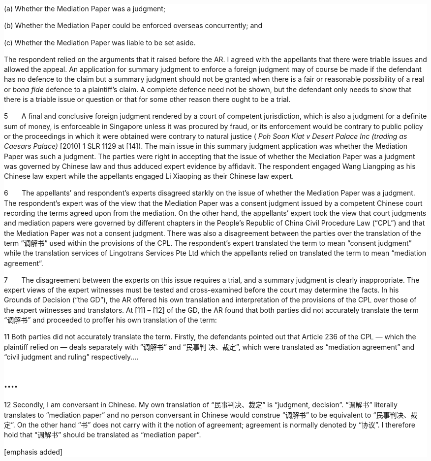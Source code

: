  (a) Whether the Mediation Paper was a judgment; 

 (b) Whether the Mediation Paper could be enforced overseas concurrently; and 

 (c) Whether the Mediation Paper was liable to be set aside. 

The respondent relied on the arguments that it raised before the AR. I agreed with the appellants that there were triable issues and allowed the appeal. An application for summary judgment to enforce a foreign judgment may of course be made if the defendant has no defence to the claim but a summary judgment should not be granted when there is a fair or reasonable possibility of a real or _bona fide_ defence to a plaintiff’s claim. A complete defence need not be shown, but the defendant only needs to show that there is a triable issue or question or that for some other reason there ought to be a trial. 

5       A final and conclusive foreign judgment rendered by a court of competent jurisdiction, which is also a judgment for a definite sum of money, is enforceable in Singapore unless it was procured by fraud, or its enforcement would be contrary to public policy or the proceedings in which it were obtained were contrary to natural justice ( _Poh Soon Kiat v Desert Palace Inc (trading as Caesars Palace)_ <span class="citation">[2010] 1 SLR 1129</span> at [14]). The main issue in this summary judgment application was whether the Mediation Paper was such a judgment. The parties were right in accepting that the issue of whether the Mediation Paper was a judgment was governed by Chinese law and thus adduced expert evidence by affidavit. The respondent engaged Wang Liangping as his Chinese law expert while the appellants engaged Li Xiaoping as their Chinese law expert. 

6       The appellants’ and respondent’s experts disagreed starkly on the issue of whether the Mediation Paper was a judgment. The respondent’s expert was of the view that the Mediation Paper was a consent judgment issued by a competent Chinese court recording the terms agreed upon from the mediation. On the other hand, the appellants’ expert took the view that court judgments and mediation papers were governed by different chapters in the People’s Republic of China Civil Procedure Law (“CPL”) and that the Mediation Paper was not a consent judgment. There was also a disagreement between the parties over the translation of the term “调解书” used within the provisions of the CPL. The respondent’s expert translated the term to mean “consent judgment” while the translation services of Lingotrans Services Pte Ltd which the appellants relied on translated the term to mean “mediation agreement”. 

7       The disagreement between the experts on this issue requires a trial, and a summary judgment is clearly inappropriate. The expert views of the expert witnesses must be tested and cross-examined before the court may determine the facts. In his Grounds of Decision (“the GD”), the AR offered his own translation and interpretation of the provisions of the CPL over those of the expert witnesses and translators. At [11] – [12] of the GD, the AR found that both parties did not accurately translate the term “调解书” and proceeded to proffer his own translation of the term: 

 11 Both parties did not accurately translate the term. Firstly, the defendants pointed out that Article 236 of the CPL — which the plaintiff relied on — deals separately with “调解书” and “民事判 决、裁定”, which were translated as “mediation agreement” and “civil judgment and ruling” respectively.... 


## .... 

 12 Secondly, I am conversant in Chinese. My own translation of “民事判决、裁定” is “judgment, decision”. “调解书” literally translates to “mediation paper” and no person conversant in Chinese would construe “调解书” to be equivalent to “民事判决、裁定”. On the other hand “书” does not carry with it the notion of agreement; agreement is normally denoted by “协议”. I therefore hold that “调解书” should be translated as “mediation paper”. 

 [emphasis added] 
